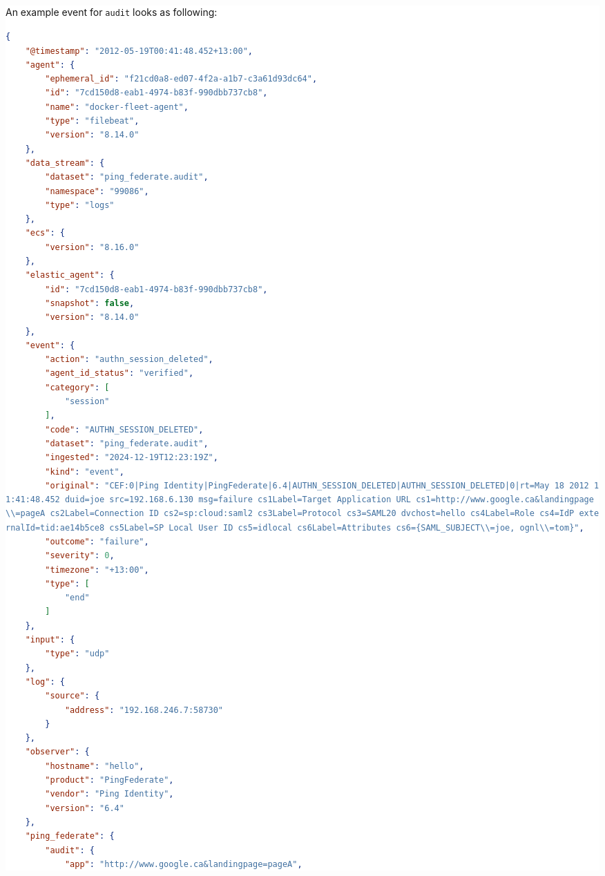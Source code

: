 An example event for `audit` looks as following:

```json
{
    "@timestamp": "2012-05-19T00:41:48.452+13:00",
    "agent": {
        "ephemeral_id": "f21cd0a8-ed07-4f2a-a1b7-c3a61d93dc64",
        "id": "7cd150d8-eab1-4974-b83f-990dbb737cb8",
        "name": "docker-fleet-agent",
        "type": "filebeat",
        "version": "8.14.0"
    },
    "data_stream": {
        "dataset": "ping_federate.audit",
        "namespace": "99086",
        "type": "logs"
    },
    "ecs": {
        "version": "8.16.0"
    },
    "elastic_agent": {
        "id": "7cd150d8-eab1-4974-b83f-990dbb737cb8",
        "snapshot": false,
        "version": "8.14.0"
    },
    "event": {
        "action": "authn_session_deleted",
        "agent_id_status": "verified",
        "category": [
            "session"
        ],
        "code": "AUTHN_SESSION_DELETED",
        "dataset": "ping_federate.audit",
        "ingested": "2024-12-19T12:23:19Z",
        "kind": "event",
        "original": "CEF:0|Ping Identity|PingFederate|6.4|AUTHN_SESSION_DELETED|AUTHN_SESSION_DELETED|0|rt=May 18 2012 11:41:48.452 duid=joe src=192.168.6.130 msg=failure cs1Label=Target Application URL cs1=http://www.google.ca&landingpage\\=pageA cs2Label=Connection ID cs2=sp:cloud:saml2 cs3Label=Protocol cs3=SAML20 dvchost=hello cs4Label=Role cs4=IdP externalId=tid:ae14b5ce8 cs5Label=SP Local User ID cs5=idlocal cs6Label=Attributes cs6={SAML_SUBJECT\\=joe, ognl\\=tom}",
        "outcome": "failure",
        "severity": 0,
        "timezone": "+13:00",
        "type": [
            "end"
        ]
    },
    "input": {
        "type": "udp"
    },
    "log": {
        "source": {
            "address": "192.168.246.7:58730"
        }
    },
    "observer": {
        "hostname": "hello",
        "product": "PingFederate",
        "vendor": "Ping Identity",
        "version": "6.4"
    },
    "ping_federate": {
        "audit": {
            "app": "http://www.google.ca&landingpage=pageA",
```